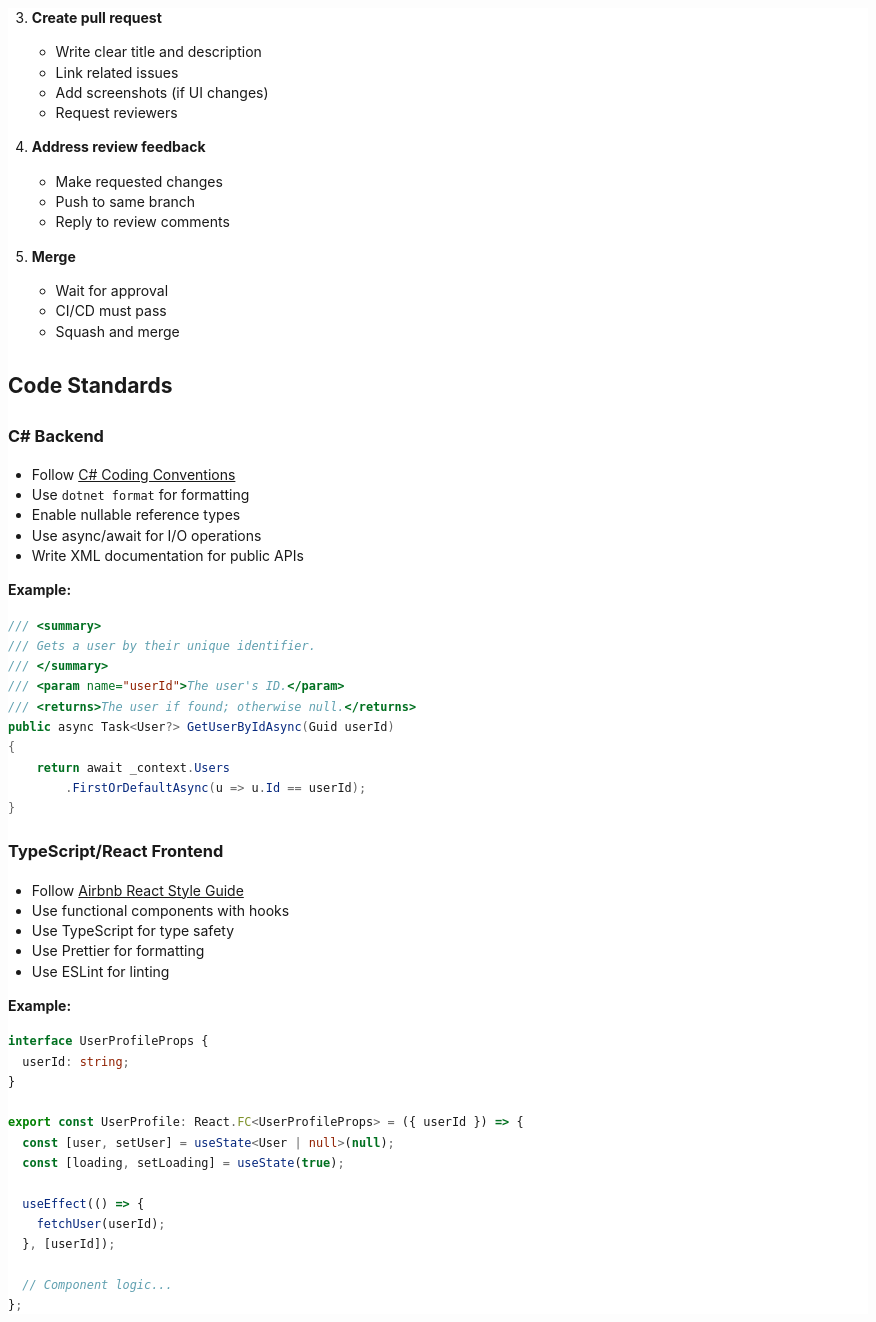 3. **Create pull request**
   - Write clear title and description
   - Link related issues
   - Add screenshots (if UI changes)
   - Request reviewers

4. **Address review feedback**
   - Make requested changes
   - Push to same branch
   - Reply to review comments

5. **Merge**
   - Wait for approval
   - CI/CD must pass
   - Squash and merge

## Code Standards

### C# Backend

- Follow [C# Coding Conventions](https://docs.microsoft.com/en-us/dotnet/csharp/fundamentals/coding-style/coding-conventions)
- Use `dotnet format` for formatting
- Enable nullable reference types
- Use async/await for I/O operations
- Write XML documentation for public APIs

**Example:**
```csharp
/// <summary>
/// Gets a user by their unique identifier.
/// </summary>
/// <param name="userId">The user's ID.</param>
/// <returns>The user if found; otherwise null.</returns>
public async Task<User?> GetUserByIdAsync(Guid userId)
{
    return await _context.Users
        .FirstOrDefaultAsync(u => u.Id == userId);
}
```

### TypeScript/React Frontend

- Follow [Airbnb React Style Guide](https://github.com/airbnb/javascript/tree/master/react)
- Use functional components with hooks
- Use TypeScript for type safety
- Use Prettier for formatting
- Use ESLint for linting

**Example:**
```typescript
interface UserProfileProps {
  userId: string;
}

export const UserProfile: React.FC<UserProfileProps> = ({ userId }) => {
  const [user, setUser] = useState<User | null>(null);
  const [loading, setLoading] = useState(true);

  useEffect(() => {
    fetchUser(userId);
  }, [userId]);

  // Component logic...
};
```